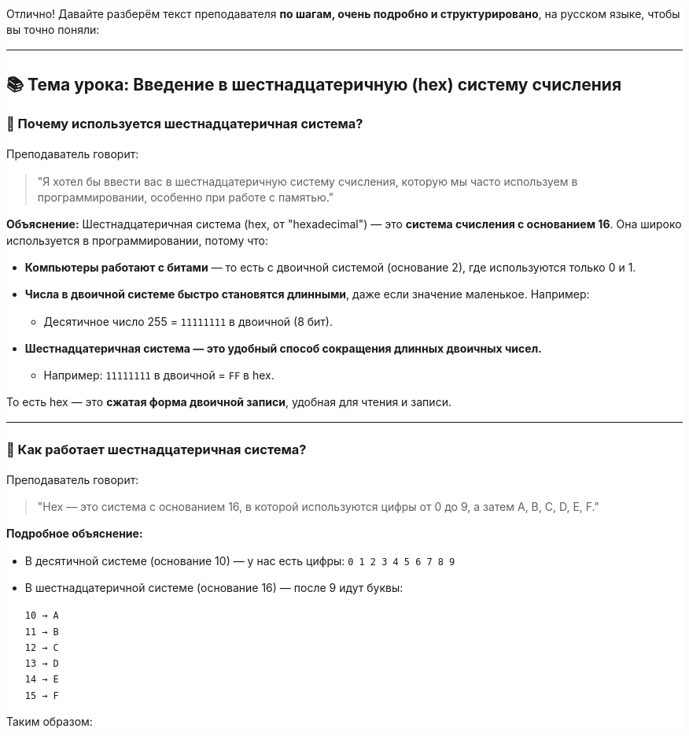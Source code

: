 Отлично! Давайте разберём текст преподавателя **по шагам, очень подробно и структурировано**, на русском языке, чтобы вы точно поняли:

---

## 📚 Тема урока: Введение в шестнадцатеричную (hex) систему счисления

### 🔸 Почему используется шестнадцатеричная система?

Преподаватель говорит:

> "Я хотел бы ввести вас в шестнадцатеричную систему счисления, которую мы часто используем в программировании, особенно при работе с памятью."

**Объяснение:**
Шестнадцатеричная система (hex, от "hexadecimal") — это **система счисления с основанием 16**. Она широко используется в программировании, потому что:

- **Компьютеры работают с битами** — то есть с двоичной системой (основание 2), где используются только 0 и 1.
- **Числа в двоичной системе быстро становятся длинными**, даже если значение маленькое. Например:

  - Десятичное число 255 = `11111111` в двоичной (8 бит).

- **Шестнадцатеричная система — это удобный способ сокращения длинных двоичных чисел.**

  - Например: `11111111` в двоичной = `FF` в hex.

То есть hex — это **сжатая форма двоичной записи**, удобная для чтения и записи.

---

### 🔹 Как работает шестнадцатеричная система?

Преподаватель говорит:

> "Hex — это система с основанием 16, в которой используются цифры от 0 до 9, а затем A, B, C, D, E, F."

**Подробное объяснение:**

- В десятичной системе (основание 10) — у нас есть цифры:
  `0 1 2 3 4 5 6 7 8 9`

- В шестнадцатеричной системе (основание 16) — после 9 идут буквы:

  ```
  10 → A
  11 → B
  12 → C
  13 → D
  14 → E
  15 → F
  ```

Таким образом:
